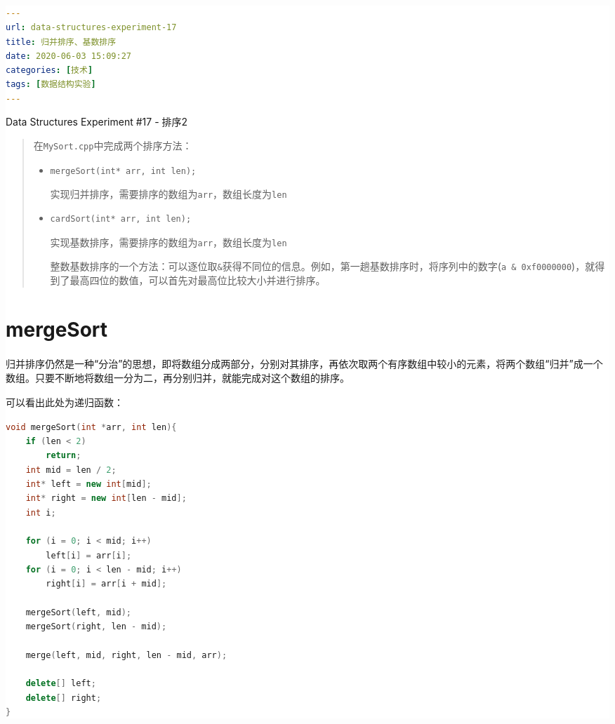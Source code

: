 ```yaml
---
url: data-structures-experiment-17
title: 归并排序、基数排序
date: 2020-06-03 15:09:27
categories: [技术]
tags: [数据结构实验]
---
```


Data Structures Experiment #17 - 排序2



> 在`MySort.cpp`中完成两个排序方法：
>
> - `mergeSort(int* arr, int len);`
>
>   实现归并排序，需要排序的数组为`arr`，数组长度为`len`
>
> - `cardSort(int* arr, int len);`
>
>   实现基数排序，需要排序的数组为`arr`，数组长度为`len`
>
>   整数基数排序的一个方法：可以逐位取`&`获得不同位的信息。例如，第一趟基数排序时，将序列中的数字(`a & 0xf0000000`)，就得到了最高四位的数值，可以首先对最高位比较大小并进行排序。

# mergeSort

归并排序仍然是一种“分治”的思想，即将数组分成两部分，分别对其排序，再依次取两个有序数组中较小的元素，将两个数组“归并”成一个数组。只要不断地将数组一分为二，再分别归并，就能完成对这个数组的排序。

可以看出此处为递归函数：

```cpp
void mergeSort(int *arr, int len){
    if (len < 2)
        return;
    int mid = len / 2;
    int* left = new int[mid];
    int* right = new int[len - mid];
    int i;

    for (i = 0; i < mid; i++)
        left[i] = arr[i];
    for (i = 0; i < len - mid; i++)
        right[i] = arr[i + mid];

    mergeSort(left, mid);
    mergeSort(right, len - mid);

    merge(left, mid, right, len - mid, arr);

    delete[] left;
    delete[] right;
}
```
